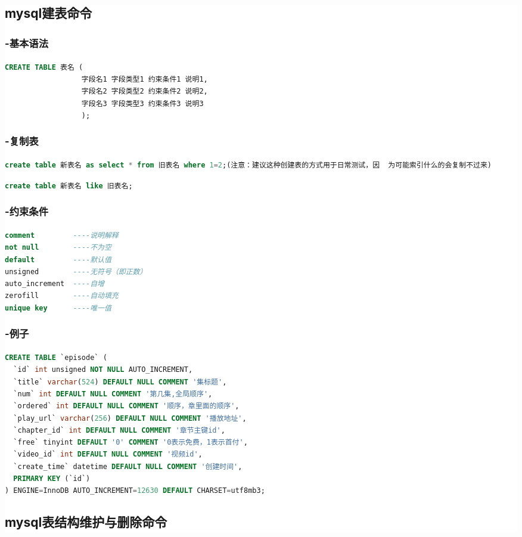 ## mysql建表命令

### -基本语法

~~~sql
CREATE TABLE 表名 (
                  字段名1 字段类型1 约束条件1 说明1,
                  字段名2 字段类型2 约束条件2 说明2,
                  字段名3 字段类型3 约束条件3 说明3
                  );
~~~

### -复制表

~~~sql
create table 新表名 as select * from 旧表名 where 1=2;(注意：建议这种创建表的方式用于日常测试，因  为可能索引什么的会复制不过来)
~~~

~~~sql
create table 新表名 like 旧表名;
~~~

### -约束条件

~~~sql
comment         ----说明解释
not null        ----不为空
default         ----默认值
unsigned        ----无符号（即正数）
auto_increment  ----自增
zerofill        ----自动填充
unique key      ----唯一值
~~~

### -例子

~~~sql
CREATE TABLE `episode` (
  `id` int unsigned NOT NULL AUTO_INCREMENT,
  `title` varchar(524) DEFAULT NULL COMMENT '集标题',
  `num` int DEFAULT NULL COMMENT '第几集,全局顺序',
  `ordered` int DEFAULT NULL COMMENT '顺序，章里面的顺序',
  `play_url` varchar(256) DEFAULT NULL COMMENT '播放地址',
  `chapter_id` int DEFAULT NULL COMMENT '章节主键id',
  `free` tinyint DEFAULT '0' COMMENT '0表示免费，1表示首付',
  `video_id` int DEFAULT NULL COMMENT '视频id',
  `create_time` datetime DEFAULT NULL COMMENT '创建时间',
  PRIMARY KEY (`id`)
) ENGINE=InnoDB AUTO_INCREMENT=12630 DEFAULT CHARSET=utf8mb3;
~~~

## mysql表结构维护与删除命令
